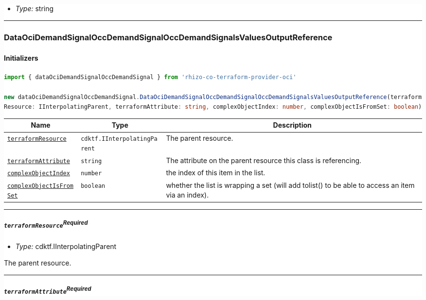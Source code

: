 - *Type:* string

---


### DataOciDemandSignalOccDemandSignalOccDemandSignalsValuesOutputReference <a name="DataOciDemandSignalOccDemandSignalOccDemandSignalsValuesOutputReference" id="rhizo-co-terraform-provider-oci.dataOciDemandSignalOccDemandSignal.DataOciDemandSignalOccDemandSignalOccDemandSignalsValuesOutputReference"></a>

#### Initializers <a name="Initializers" id="rhizo-co-terraform-provider-oci.dataOciDemandSignalOccDemandSignal.DataOciDemandSignalOccDemandSignalOccDemandSignalsValuesOutputReference.Initializer"></a>

```typescript
import { dataOciDemandSignalOccDemandSignal } from 'rhizo-co-terraform-provider-oci'

new dataOciDemandSignalOccDemandSignal.DataOciDemandSignalOccDemandSignalOccDemandSignalsValuesOutputReference(terraformResource: IInterpolatingParent, terraformAttribute: string, complexObjectIndex: number, complexObjectIsFromSet: boolean)
```

| **Name** | **Type** | **Description** |
| --- | --- | --- |
| <code><a href="#rhizo-co-terraform-provider-oci.dataOciDemandSignalOccDemandSignal.DataOciDemandSignalOccDemandSignalOccDemandSignalsValuesOutputReference.Initializer.parameter.terraformResource">terraformResource</a></code> | <code>cdktf.IInterpolatingParent</code> | The parent resource. |
| <code><a href="#rhizo-co-terraform-provider-oci.dataOciDemandSignalOccDemandSignal.DataOciDemandSignalOccDemandSignalOccDemandSignalsValuesOutputReference.Initializer.parameter.terraformAttribute">terraformAttribute</a></code> | <code>string</code> | The attribute on the parent resource this class is referencing. |
| <code><a href="#rhizo-co-terraform-provider-oci.dataOciDemandSignalOccDemandSignal.DataOciDemandSignalOccDemandSignalOccDemandSignalsValuesOutputReference.Initializer.parameter.complexObjectIndex">complexObjectIndex</a></code> | <code>number</code> | the index of this item in the list. |
| <code><a href="#rhizo-co-terraform-provider-oci.dataOciDemandSignalOccDemandSignal.DataOciDemandSignalOccDemandSignalOccDemandSignalsValuesOutputReference.Initializer.parameter.complexObjectIsFromSet">complexObjectIsFromSet</a></code> | <code>boolean</code> | whether the list is wrapping a set (will add tolist() to be able to access an item via an index). |

---

##### `terraformResource`<sup>Required</sup> <a name="terraformResource" id="rhizo-co-terraform-provider-oci.dataOciDemandSignalOccDemandSignal.DataOciDemandSignalOccDemandSignalOccDemandSignalsValuesOutputReference.Initializer.parameter.terraformResource"></a>

- *Type:* cdktf.IInterpolatingParent

The parent resource.

---

##### `terraformAttribute`<sup>Required</sup> <a name="terraformAttribute" id="rhizo-co-terraform-provider-oci.dataOciDemandSignalOccDemandSignal.DataOciDemandSignalOccDemandSignalOccDemandSignalsValuesOutputReference.Initializer.parameter.terraformAttribute"></a>

